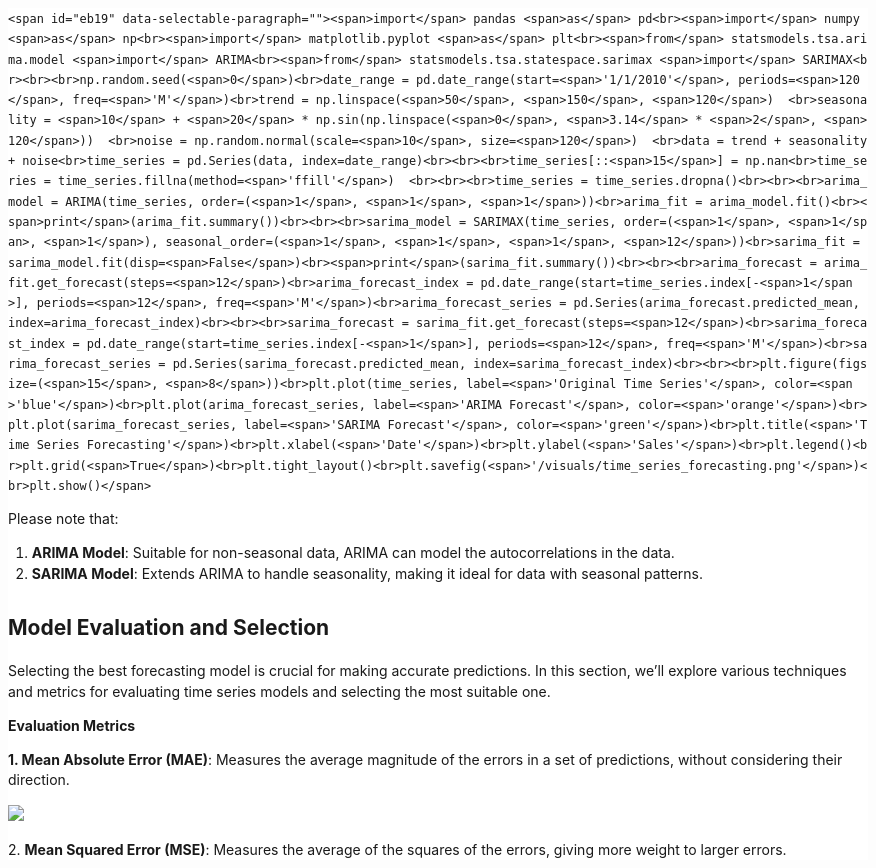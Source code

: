 ```
<span id="eb19" data-selectable-paragraph=""><span>import</span> pandas <span>as</span> pd<br><span>import</span> numpy <span>as</span> np<br><span>import</span> matplotlib.pyplot <span>as</span> plt<br><span>from</span> statsmodels.tsa.arima.model <span>import</span> ARIMA<br><span>from</span> statsmodels.tsa.statespace.sarimax <span>import</span> SARIMAX<br><br><br>np.random.seed(<span>0</span>)<br>date_range = pd.date_range(start=<span>'1/1/2010'</span>, periods=<span>120</span>, freq=<span>'M'</span>)<br>trend = np.linspace(<span>50</span>, <span>150</span>, <span>120</span>)  <br>seasonality = <span>10</span> + <span>20</span> * np.sin(np.linspace(<span>0</span>, <span>3.14</span> * <span>2</span>, <span>120</span>))  <br>noise = np.random.normal(scale=<span>10</span>, size=<span>120</span>)  <br>data = trend + seasonality + noise<br>time_series = pd.Series(data, index=date_range)<br><br><br>time_series[::<span>15</span>] = np.nan<br>time_series = time_series.fillna(method=<span>'ffill'</span>)  <br><br><br>time_series = time_series.dropna()<br><br><br>arima_model = ARIMA(time_series, order=(<span>1</span>, <span>1</span>, <span>1</span>))<br>arima_fit = arima_model.fit()<br><span>print</span>(arima_fit.summary())<br><br><br>sarima_model = SARIMAX(time_series, order=(<span>1</span>, <span>1</span>, <span>1</span>), seasonal_order=(<span>1</span>, <span>1</span>, <span>1</span>, <span>12</span>))<br>sarima_fit = sarima_model.fit(disp=<span>False</span>)<br><span>print</span>(sarima_fit.summary())<br><br><br>arima_forecast = arima_fit.get_forecast(steps=<span>12</span>)<br>arima_forecast_index = pd.date_range(start=time_series.index[-<span>1</span>], periods=<span>12</span>, freq=<span>'M'</span>)<br>arima_forecast_series = pd.Series(arima_forecast.predicted_mean, index=arima_forecast_index)<br><br><br>sarima_forecast = sarima_fit.get_forecast(steps=<span>12</span>)<br>sarima_forecast_index = pd.date_range(start=time_series.index[-<span>1</span>], periods=<span>12</span>, freq=<span>'M'</span>)<br>sarima_forecast_series = pd.Series(sarima_forecast.predicted_mean, index=sarima_forecast_index)<br><br><br>plt.figure(figsize=(<span>15</span>, <span>8</span>))<br>plt.plot(time_series, label=<span>'Original Time Series'</span>, color=<span>'blue'</span>)<br>plt.plot(arima_forecast_series, label=<span>'ARIMA Forecast'</span>, color=<span>'orange'</span>)<br>plt.plot(sarima_forecast_series, label=<span>'SARIMA Forecast'</span>, color=<span>'green'</span>)<br>plt.title(<span>'Time Series Forecasting'</span>)<br>plt.xlabel(<span>'Date'</span>)<br>plt.ylabel(<span>'Sales'</span>)<br>plt.legend()<br>plt.grid(<span>True</span>)<br>plt.tight_layout()<br>plt.savefig(<span>'/visuals/time_series_forecasting.png'</span>)<br>plt.show()</span>
```

Please note that:

1.  **ARIMA Model**: Suitable for non-seasonal data, ARIMA can model the autocorrelations in the data.
2.  **SARIMA Model**: Extends ARIMA to handle seasonality, making it ideal for data with seasonal patterns.

## Model Evaluation and Selection

Selecting the best forecasting model is crucial for making accurate predictions. In this section, we’ll explore various techniques and metrics for evaluating time series models and selecting the most suitable one.

**Evaluation Metrics**

**1\. Mean Absolute Error (MAE)**: Measures the average magnitude of the errors in a set of predictions, without considering their direction.

![](https://miro.medium.com/v2/resize:fit:450/1*18P-UcpFhyzNhyyMOcjxqQ.png)

2\. **Mean Squared Error (MSE)**: Measures the average of the squares of the errors, giving more weight to larger errors.
